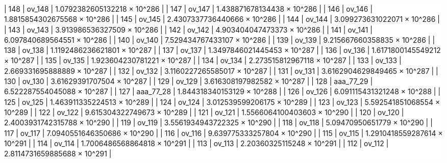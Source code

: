 | 148 | ov_148 | 1.0792382605132218 × 10^286 |
| 147 | ov_147 | 1.438871678134438 × 10^286 |
| 146 | ov_146 | 1.8815854302675568 × 10^286 |
| 145 | ov_145 | 2.4307337736440666 × 10^286 |
| 144 | ov_144 | 3.099273631022071 × 10^286 |
| 143 | ov_143 | 3.913986536327509 × 10^286 |
| 142 | ov_142 | 4.903404047473373 × 10^286 |
| 141 | ov_141 | 6.097840689564551 × 10^286 |
| 140 | ov_140 | 7.529434767433107 × 10^286 |
| 139 | ov_139 | 9.215667660358835 × 10^286 |
| 138 | ov_138 | 1.1192486236621801 × 10^287 |
| 137 | ov_137 | 1.3497846021445453 × 10^287 |
| 136 | ov_136 | 1.6171800145549212 × 10^287 |
| 135 | ov_135 | 1.923604230781221 × 10^287 |
| 134 | ov_134 | 2.273515812967118 × 10^287 |
| 133 | ov_133 | 2.669331695888889 × 10^287 |
| 132 | ov_132 | 3.1160227265585017 × 10^287 |
| 131 | ov_131 | 3.6162904629849465 × 10^287 |
| 130 | ov_130 | 3.61629391707504 × 10^287 |
| 129 | ov_129 | 3.616308197982582 × 10^287 |
| 128 | aaa_77_29 | 6.522287554045088 × 10^287 |
| 127 | aaa_77_28 | 1.844318340153129 × 10^288 |
| 126 | ov_126 | 6.091115431321248 × 10^288 |
| 125 | ov_125 | 1.463911335224513 × 10^289 |
| 124 | ov_124 | 3.012539599206175 × 10^289 |
| 123 | ov_123 | 5.592541851068554 × 10^289 |
| 122 | ov_122 | 9.615304322749673 × 10^289 |
| 121 | ov_121 | 1.5566064100403603 × 10^290 |
| 120 | ov_120 | 2.4003931742315788 × 10^290 |
| 119 | ov_119 | 3.5561934943722325 × 10^290 |
| 118 | ov_118 | 5.09470950651779 × 10^290 |
| 117 | ov_117 | 7.0940551646350686 × 10^290 |
| 116 | ov_116 | 9.639775333257804 × 10^290 |
| 115 | ov_115 | 1.2910418559287614 × 10^291 |
| 114 | ov_114 | 1.7006486568864818 × 10^291 |
| 113 | ov_113 | 2.20360325115248 × 10^291 |
| 112 | ov_112 | 2.8114731659885688 × 10^291 |